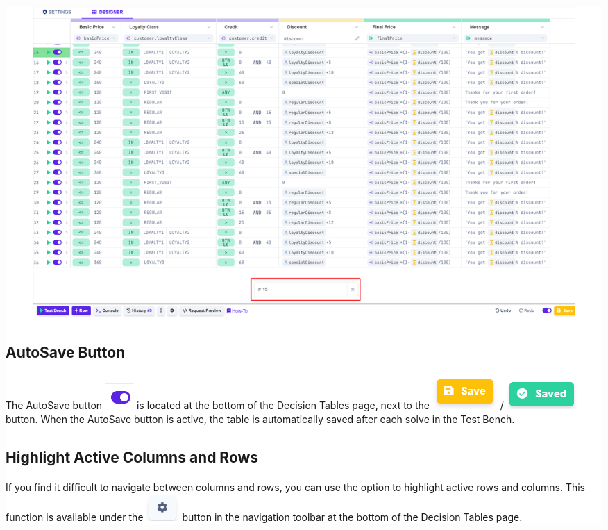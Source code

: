 <figure><img src="../../../.gitbook/assets/go to row.png" alt=""><figcaption></figcaption></figure>

## AutoSave Button

The AutoSave button <img src="../../../.gitbook/assets/image (154) (1) (1).png" alt="" data-size="line"> is located at the bottom of the Decision Tables page, next to the <img src="../../../.gitbook/assets/Save btn.png" alt="Save" data-size="line"> / <img src="../../../.gitbook/assets/save btn green.png" alt="Save green" data-size="line"> button. When the AutoSave button is active, the table is automatically saved after each solve in the Test Bench.

## Highlight Active Columns and Rows

If you find it difficult to navigate between columns and rows, you can use the option to highlight active rows and columns. This function is available under the <img src="../../../.gitbook/assets/image (161) (1) (1) (1).png" alt="Settings" data-size="line"> button in the navigation toolbar at the bottom of the Decision Tables page.
